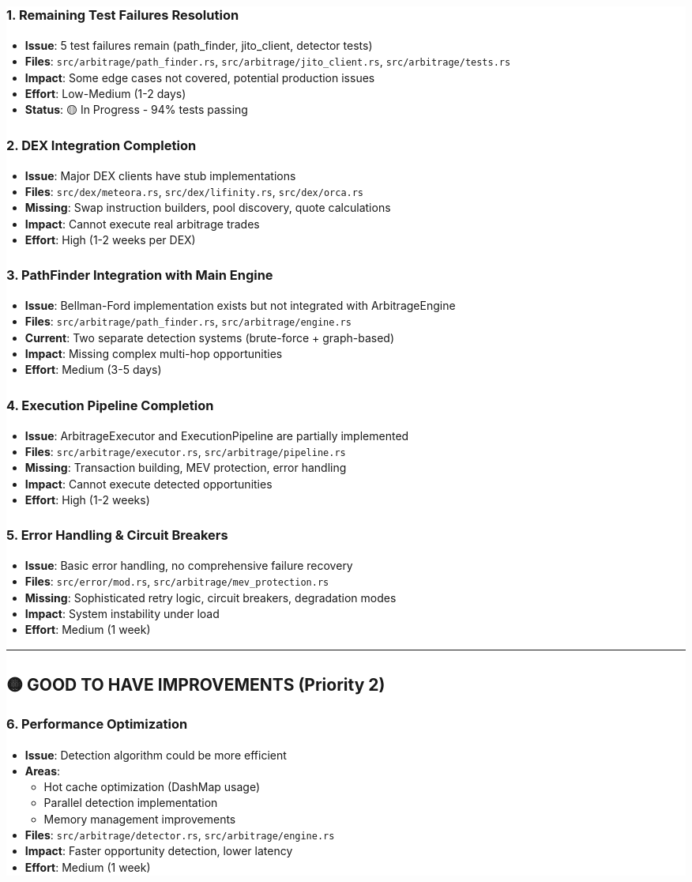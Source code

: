 ### 1. **Remaining Test Failures Resolution**
- **Issue**: 5 test failures remain (path_finder, jito_client, detector tests)
- **Files**: `src/arbitrage/path_finder.rs`, `src/arbitrage/jito_client.rs`, `src/arbitrage/tests.rs`
- **Impact**: Some edge cases not covered, potential production issues
- **Effort**: Low-Medium (1-2 days)
- **Status**: 🟡 In Progress - 94% tests passing

### 2. **DEX Integration Completion**
- **Issue**: Major DEX clients have stub implementations
- **Files**: `src/dex/meteora.rs`, `src/dex/lifinity.rs`, `src/dex/orca.rs`
- **Missing**: Swap instruction builders, pool discovery, quote calculations
- **Impact**: Cannot execute real arbitrage trades
- **Effort**: High (1-2 weeks per DEX)

### 3. **PathFinder Integration with Main Engine**
- **Issue**: Bellman-Ford implementation exists but not integrated with ArbitrageEngine
- **Files**: `src/arbitrage/path_finder.rs`, `src/arbitrage/engine.rs`
- **Current**: Two separate detection systems (brute-force + graph-based)
- **Impact**: Missing complex multi-hop opportunities
- **Effort**: Medium (3-5 days)

### 4. **Execution Pipeline Completion**
- **Issue**: ArbitrageExecutor and ExecutionPipeline are partially implemented
- **Files**: `src/arbitrage/executor.rs`, `src/arbitrage/pipeline.rs`
- **Missing**: Transaction building, MEV protection, error handling
- **Impact**: Cannot execute detected opportunities
- **Effort**: High (1-2 weeks)

### 5. **Error Handling & Circuit Breakers**
- **Issue**: Basic error handling, no comprehensive failure recovery
- **Files**: `src/error/mod.rs`, `src/arbitrage/mev_protection.rs`
- **Missing**: Sophisticated retry logic, circuit breakers, degradation modes
- **Impact**: System instability under load
- **Effort**: Medium (1 week)

---

## 🟡 GOOD TO HAVE IMPROVEMENTS (Priority 2)

### 6. **Performance Optimization**
- **Issue**: Detection algorithm could be more efficient
- **Areas**: 
  - Hot cache optimization (DashMap usage)
  - Parallel detection implementation
  - Memory management improvements
- **Files**: `src/arbitrage/detector.rs`, `src/arbitrage/engine.rs`
- **Impact**: Faster opportunity detection, lower latency
- **Effort**: Medium (1 week)
